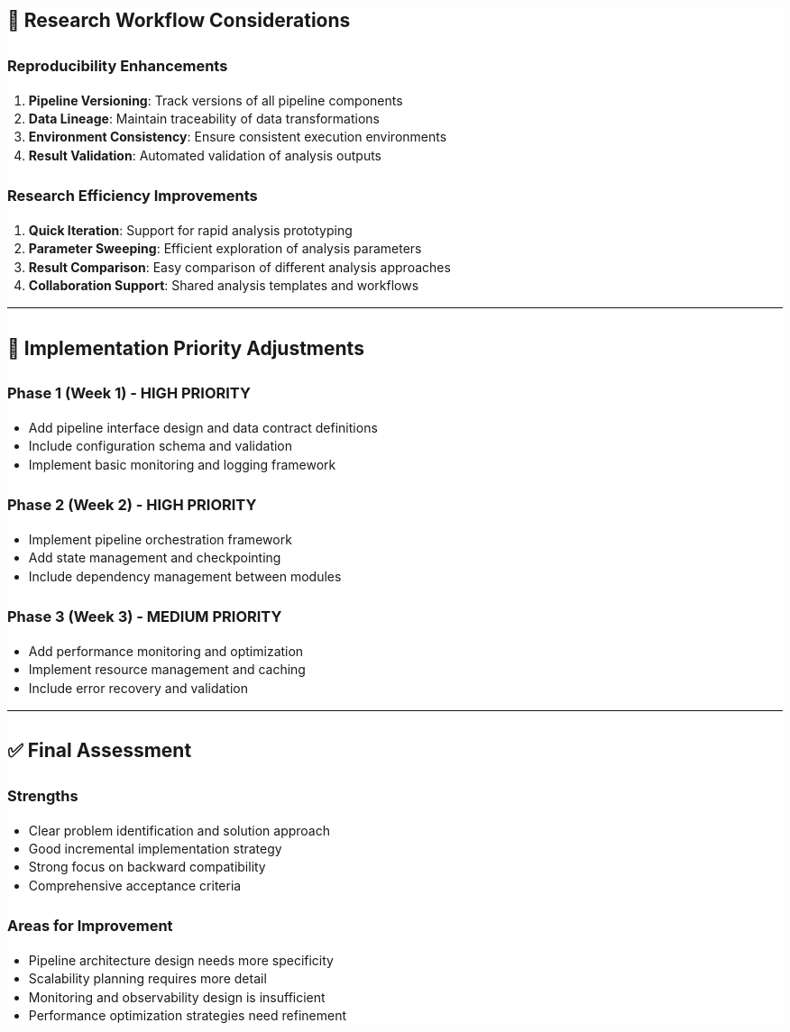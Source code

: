 
## 🔬 Research Workflow Considerations

### **Reproducibility Enhancements**
1. **Pipeline Versioning**: Track versions of all pipeline components
2. **Data Lineage**: Maintain traceability of data transformations
3. **Environment Consistency**: Ensure consistent execution environments
4. **Result Validation**: Automated validation of analysis outputs

### **Research Efficiency Improvements**
1. **Quick Iteration**: Support for rapid analysis prototyping
2. **Parameter Sweeping**: Efficient exploration of analysis parameters
3. **Result Comparison**: Easy comparison of different analysis approaches
4. **Collaboration Support**: Shared analysis templates and workflows

---

## 🚀 Implementation Priority Adjustments

### **Phase 1 (Week 1) - HIGH PRIORITY**
- Add pipeline interface design and data contract definitions
- Include configuration schema and validation
- Implement basic monitoring and logging framework

### **Phase 2 (Week 2) - HIGH PRIORITY**
- Implement pipeline orchestration framework
- Add state management and checkpointing
- Include dependency management between modules

### **Phase 3 (Week 3) - MEDIUM PRIORITY**
- Add performance monitoring and optimization
- Implement resource management and caching
- Include error recovery and validation

---

## ✅ Final Assessment

### **Strengths**
- Clear problem identification and solution approach
- Good incremental implementation strategy
- Strong focus on backward compatibility
- Comprehensive acceptance criteria

### **Areas for Improvement**
- Pipeline architecture design needs more specificity
- Scalability planning requires more detail
- Monitoring and observability design is insufficient
- Performance optimization strategies need refinement
